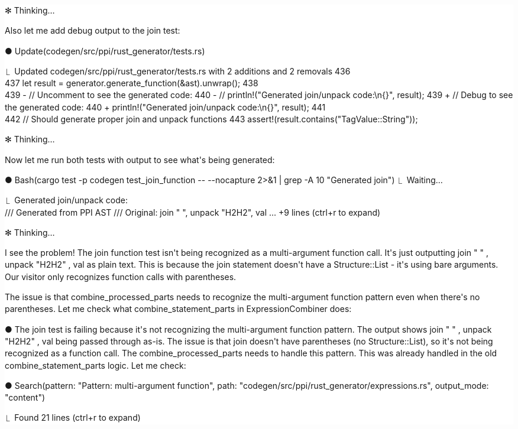 
✻ Thinking…

  Also let me add debug output to the join test:


● Update(codegen/src/ppi/rust_generator/tests.rs)

  ⎿  Updated codegen/src/ppi/rust_generator/tests.rs with 2 additions and 2 removals
       436    
       437            let result = generator.generate_function(&ast).unwrap();
       438    
       439 -          // Uncomment to see the generated code:
       440 -          // println!("Generated join/unpack code:\n{}", result);
       439 +          // Debug to see the generated code:
       440 +          println!("Generated join/unpack code:\n{}", result);
       441    
       442            // Should generate proper join and unpack functions
       443            assert!(result.contains("TagValue::String"));


✻ Thinking…

  Now let me run both tests with output to see what's being generated:


● Bash(cargo test -p codegen test_join_function -- --nocapture 2>&1 | grep -A 10 "Generated
      join")
  ⎿  Waiting…

  ⎿  Generated join/unpack code:               
     /// Generated from PPI AST
     /// Original: join " ", unpack "H2H2", val
     … +9 lines (ctrl+r to expand)




✻ Thinking…

  I see the problem! The join function test isn't being recognized as a multi-argument function
   call. It's just outputting join " " , unpack "H2H2" , val as plain text. This is because the
   join statement doesn't have a Structure::List - it's using bare arguments. Our visitor only 
  recognizes function calls with parentheses.

  The issue is that combine_processed_parts needs to recognize the multi-argument function 
  pattern even when there's no parentheses. Let me check what combine_statement_parts in 
  ExpressionCombiner does:


● The join test is failing because it's not recognizing the multi-argument function pattern.
  The output shows join " " , unpack "H2H2" , val being passed through as-is. The issue is that
   join doesn't have parentheses (no Structure::List), so it's not being recognized as a
  function call. The combine_processed_parts needs to handle this pattern. This was already
  handled in the old combine_statement_parts logic. Let me check:


● Search(pattern: "Pattern: multi-argument function", path:
        "codegen/src/ppi/rust_generator/expressions.rs", output_mode: "content")

  ⎿  Found 21 lines (ctrl+r to expand)
